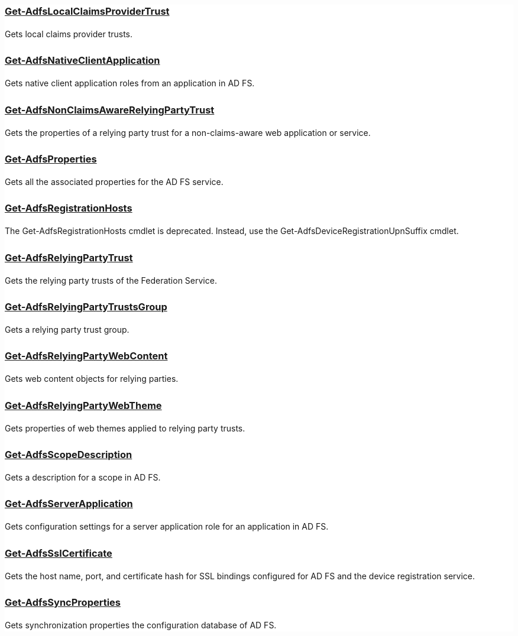 ### [Get-AdfsLocalClaimsProviderTrust](Get-AdfsLocalClaimsProviderTrust.md)
Gets local claims provider trusts.

### [Get-AdfsNativeClientApplication](Get-AdfsNativeClientApplication.md)
Gets native client application roles from an application in AD FS.

### [Get-AdfsNonClaimsAwareRelyingPartyTrust](Get-AdfsNonClaimsAwareRelyingPartyTrust.md)
Gets the properties of a relying party trust for a non-claims-aware web application or service.

### [Get-AdfsProperties](Get-AdfsProperties.md)
Gets all the associated properties for the AD FS service.

### [Get-AdfsRegistrationHosts](Get-AdfsRegistrationHosts.md)
The Get-AdfsRegistrationHosts cmdlet is deprecated.
Instead, use the Get-AdfsDeviceRegistrationUpnSuffix cmdlet.

### [Get-AdfsRelyingPartyTrust](Get-AdfsRelyingPartyTrust.md)
Gets the relying party trusts of the Federation Service.

### [Get-AdfsRelyingPartyTrustsGroup](Get-AdfsRelyingPartyTrustsGroup.md)
Gets a relying party trust group.

### [Get-AdfsRelyingPartyWebContent](Get-AdfsRelyingPartyWebContent.md)
Gets web content objects for relying parties.

### [Get-AdfsRelyingPartyWebTheme](Get-AdfsRelyingPartyWebTheme.md)
Gets properties of web themes applied to relying party trusts.

### [Get-AdfsScopeDescription](Get-AdfsScopeDescription.md)
Gets a description for a scope in AD FS.

### [Get-AdfsServerApplication](Get-AdfsServerApplication.md)
Gets configuration settings for a server application role for an application in AD FS.

### [Get-AdfsSslCertificate](Get-AdfsSslCertificate.md)
Gets the host name, port, and certificate hash for SSL bindings configured for AD FS and the device registration service.

### [Get-AdfsSyncProperties](Get-AdfsSyncProperties.md)
Gets synchronization properties the configuration database of AD FS.

